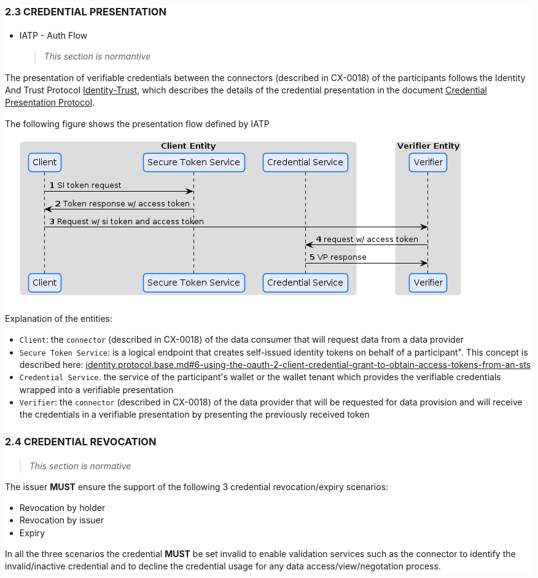 ### 2.3 CREDENTIAL PRESENTATION

- IATP - Auth Flow
  > *This section is normantive*

The presentation of verifiable credentials between the connectors (described in CX-0018) of the participants follows the Identity And Trust Protocol [Identity-Trust](#31-normative-references), which describes the details of the credential presentation in the document [Credential Presentation Protocol](#31-normative-references).

The following figure shows the presentation flow defined by IATP

![auth.flow.png](./assets/auth.flow.png)

Explanation of the entities:

- `Client`: the `connector` (described in CX-0018) of the data consumer that will request data from a data provider
- `Secure Token Service`: is a logical endpoint that creates self-issued identity tokens on behalf of a participant". This concept is described here: [identity.protocol.base.md#6-using-the-oauth-2-client-credential-grant-to-obtain-access-tokens-from-an-sts](https://github.com/eclipse-tractusx/identity-trust/blob/2ef77ee4c08713e557581ab507acc618c738d170/specifications/identity.protocol.base.md#6-using-the-oauth-2-client-credential-grant-to-obtain-access-tokens-from-an-sts)
- `Credential Service`. the service of the participant's wallet or the wallet tenant which provides the verifiable credentials wrapped into a verifiable presentation
- `Verifier`: the `connector` (described in CX-0018) of the data provider that will be requested for data provision and will receive the credentials in a verifiable presentation by presenting the previously received token

### 2.4 CREDENTIAL REVOCATION

> *This section is normative*

The issuer **MUST** ensure the support of the following 3 credential revocation/expiry scenarios:

- Revocation by holder
- Revocation by issuer
- Expiry

In all the three scenarios the credential **MUST** be set invalid to enable validation services such as the connector to identify the invalid/inactive credential and to decline the credential usage for any data access/view/negotation process.
